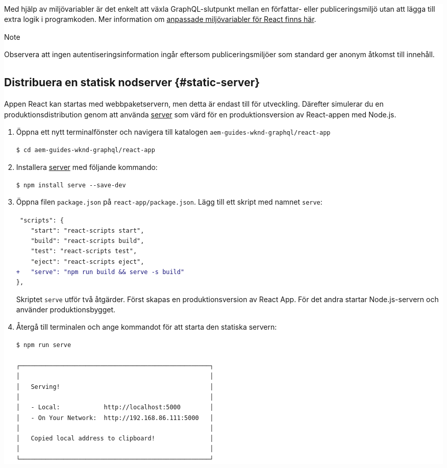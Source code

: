    Med hjälp av miljövariabler är det enkelt att växla GraphQL-slutpunkt mellan en författar- eller publiceringsmiljö utan att lägga till extra logik i programkoden. Mer information om [anpassade miljövariabler för React finns här](https://create-react-app.dev/docs/adding-custom-environment-variables).

   >[!NOTE]
   >
   > Observera att ingen autentiseringsinformation ingår eftersom publiceringsmiljöer som standard ger anonym åtkomst till innehåll.

## Distribuera en statisk nodserver {#static-server}

Appen React kan startas med webbpaketservern, men detta är endast till för utveckling. Därefter simulerar du en produktionsdistribution genom att använda [server](https://github.com/vercel/serve) som värd för en produktionsversion av React-appen med Node.js.

1. Öppna ett nytt terminalfönster och navigera till katalogen `aem-guides-wknd-graphql/react-app`

   ```shell
   $ cd aem-guides-wknd-graphql/react-app
   ```

1. Installera [server](https://github.com/vercel/serve) med följande kommando:

   ```shell
   $ npm install serve --save-dev
   ```

1. Öppna filen `package.json` på `react-app/package.json`. Lägg till ett skript med namnet `serve`:

   ```diff
    "scripts": {
       "start": "react-scripts start",
       "build": "react-scripts build",
       "test": "react-scripts test",
       "eject": "react-scripts eject",
   +   "serve": "npm run build && serve -s build"
   },
   ```

   Skriptet `serve` utför två åtgärder. Först skapas en produktionsversion av React App. För det andra startar Node.js-servern och använder produktionsbygget.

1. Återgå till terminalen och ange kommandot för att starta den statiska servern:

   ```shell
   $ npm run serve
   
   ┌────────────────────────────────────────────────────┐
   │                                                    │
   │   Serving!                                         │
   │                                                    │
   │   - Local:            http://localhost:5000        │
   │   - On Your Network:  http://192.168.86.111:5000   │
   │                                                    │
   │   Copied local address to clipboard!               │
   │                                                    │
   └────────────────────────────────────────────────────┘
   ```
